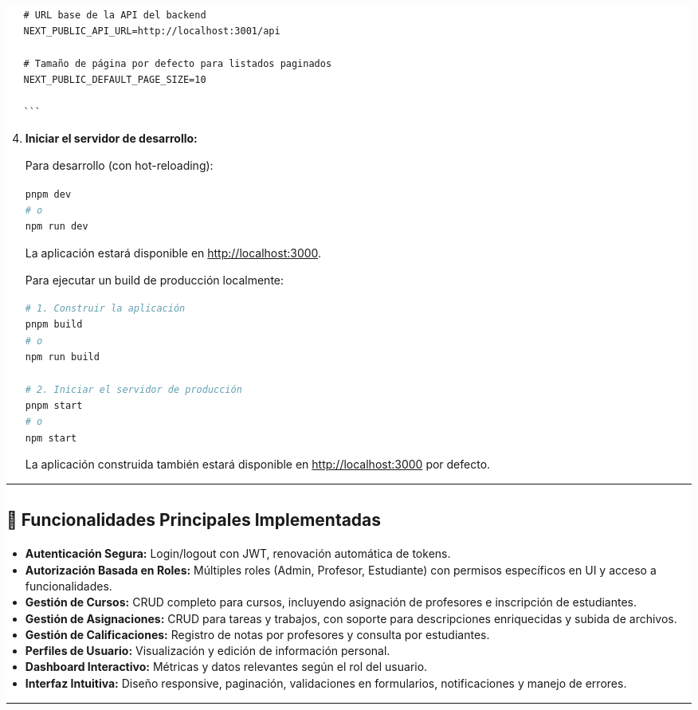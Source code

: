        # URL base de la API del backend
       NEXT_PUBLIC_API_URL=http://localhost:3001/api

       # Tamaño de página por defecto para listados paginados
       NEXT_PUBLIC_DEFAULT_PAGE_SIZE=10

       ```

4. **Iniciar el servidor de desarrollo:**

   Para desarrollo (con hot-reloading):
   ```bash
   pnpm dev
   # o
   npm run dev
   ```
   La aplicación estará disponible en [http://localhost:3000](http://localhost:3000).

   Para ejecutar un build de producción localmente:
   ```bash
   # 1. Construir la aplicación
   pnpm build
   # o
   npm run build

   # 2. Iniciar el servidor de producción
   pnpm start
   # o
   npm start
   ```
   La aplicación construida también estará disponible en [http://localhost:3000](http://localhost:3000) por defecto.

---

## 🚀 Funcionalidades Principales Implementadas

* **Autenticación Segura:** Login/logout con JWT, renovación automática de tokens.
* **Autorización Basada en Roles:** Múltiples roles (Admin, Profesor, Estudiante) con permisos específicos en UI y acceso a funcionalidades.
* **Gestión de Cursos:** CRUD completo para cursos, incluyendo asignación de profesores e inscripción de estudiantes.
* **Gestión de Asignaciones:** CRUD para tareas y trabajos, con soporte para descripciones enriquecidas y subida de archivos.
* **Gestión de Calificaciones:** Registro de notas por profesores y consulta por estudiantes.
* **Perfiles de Usuario:** Visualización y edición de información personal.
* **Dashboard Interactivo:** Métricas y datos relevantes según el rol del usuario.
* **Interfaz Intuitiva:** Diseño responsive, paginación, validaciones en formularios, notificaciones y manejo de errores.

---
